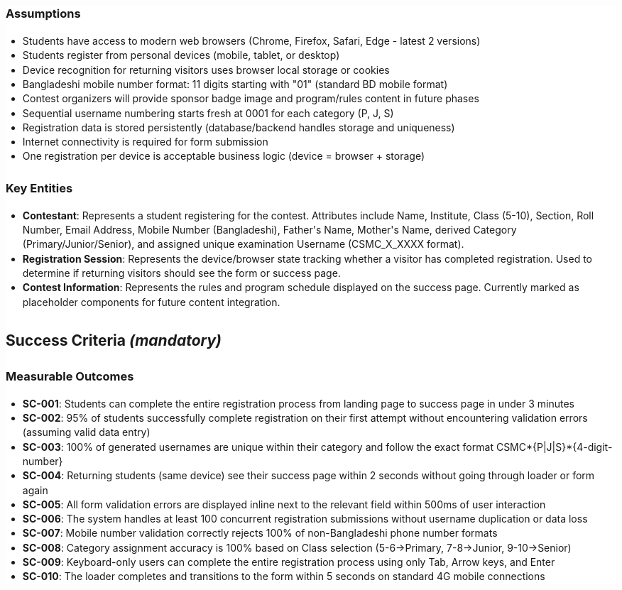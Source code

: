 ### Assumptions

- Students have access to modern web browsers (Chrome, Firefox, Safari, Edge - latest 2 versions)
- Students register from personal devices (mobile, tablet, or desktop)
- Device recognition for returning visitors uses browser local storage or cookies
- Bangladeshi mobile number format: 11 digits starting with "01" (standard BD mobile format)
- Contest organizers will provide sponsor badge image and program/rules content in future phases
- Sequential username numbering starts fresh at 0001 for each category (P, J, S)
- Registration data is stored persistently (database/backend handles storage and uniqueness)
- Internet connectivity is required for form submission
- One registration per device is acceptable business logic (device = browser + storage)

### Key Entities

- **Contestant**: Represents a student registering for the contest. Attributes include Name, Institute, Class (5-10), Section, Roll Number, Email Address, Mobile Number (Bangladeshi), Father's Name, Mother's Name, derived Category (Primary/Junior/Senior), and assigned unique examination Username (CSMC_X_XXXX format).
- **Registration Session**: Represents the device/browser state tracking whether a visitor has completed registration. Used to determine if returning visitors should see the form or success page.
- **Contest Information**: Represents the rules and program schedule displayed on the success page. Currently marked as placeholder components for future content integration.

## Success Criteria _(mandatory)_

### Measurable Outcomes

- **SC-001**: Students can complete the entire registration process from landing page to success page in under 3 minutes
- **SC-002**: 95% of students successfully complete registration on their first attempt without encountering validation errors (assuming valid data entry)
- **SC-003**: 100% of generated usernames are unique within their category and follow the exact format CSMC\*{P|J|S}\*{4-digit-number}
- **SC-004**: Returning students (same device) see their success page within 2 seconds without going through loader or form again
- **SC-005**: All form validation errors are displayed inline next to the relevant field within 500ms of user interaction
- **SC-006**: The system handles at least 100 concurrent registration submissions without username duplication or data loss
- **SC-007**: Mobile number validation correctly rejects 100% of non-Bangladeshi phone number formats
- **SC-008**: Category assignment accuracy is 100% based on Class selection (5-6→Primary, 7-8→Junior, 9-10→Senior)
- **SC-009**: Keyboard-only users can complete the entire registration process using only Tab, Arrow keys, and Enter
- **SC-010**: The loader completes and transitions to the form within 5 seconds on standard 4G mobile connections
